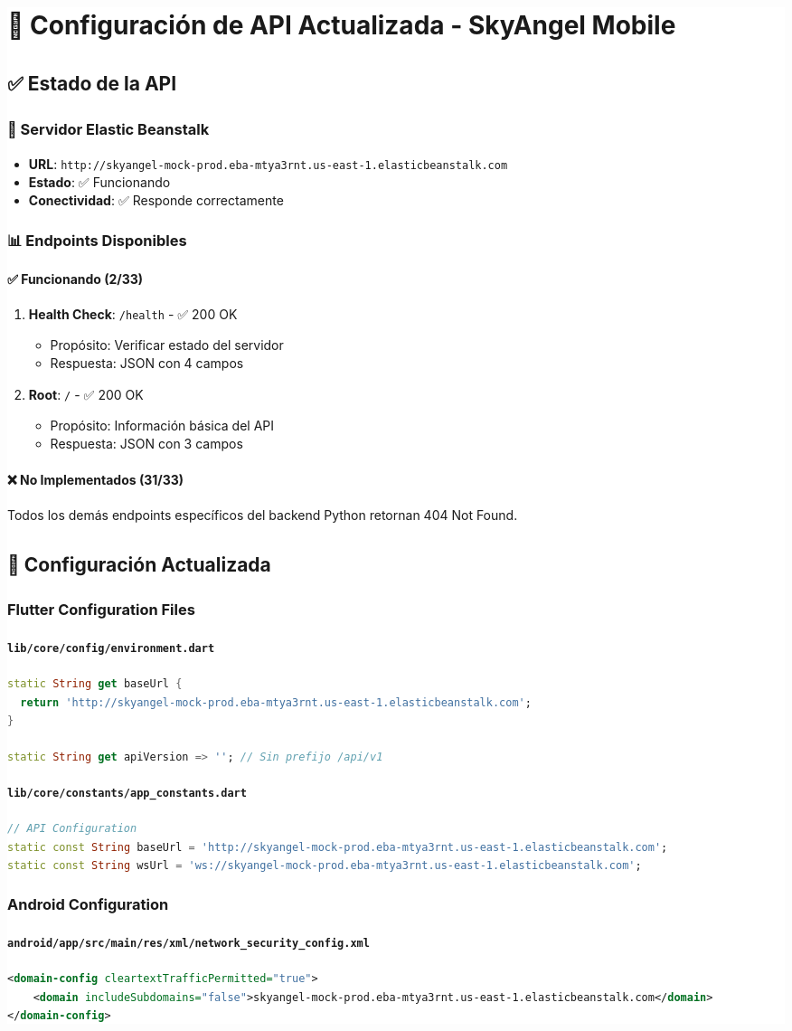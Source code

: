 # 🔧 Configuración de API Actualizada - SkyAngel Mobile

## ✅ Estado de la API

### 🔗 Servidor Elastic Beanstalk
- **URL**: `http://skyangel-mock-prod.eba-mtya3rnt.us-east-1.elasticbeanstalk.com`
- **Estado**: ✅ Funcionando
- **Conectividad**: ✅ Responde correctamente

### 📊 Endpoints Disponibles

#### ✅ Funcionando (2/33)
1. **Health Check**: `/health` - ✅ 200 OK
   - Propósito: Verificar estado del servidor
   - Respuesta: JSON con 4 campos
   
2. **Root**: `/` - ✅ 200 OK
   - Propósito: Información básica del API
   - Respuesta: JSON con 3 campos

#### ❌ No Implementados (31/33)
Todos los demás endpoints específicos del backend Python retornan 404 Not Found.

## 🔧 Configuración Actualizada

### Flutter Configuration Files

#### `lib/core/config/environment.dart`
```dart
static String get baseUrl {
  return 'http://skyangel-mock-prod.eba-mtya3rnt.us-east-1.elasticbeanstalk.com';
}

static String get apiVersion => ''; // Sin prefijo /api/v1
```

#### `lib/core/constants/app_constants.dart`
```dart
// API Configuration
static const String baseUrl = 'http://skyangel-mock-prod.eba-mtya3rnt.us-east-1.elasticbeanstalk.com';
static const String wsUrl = 'ws://skyangel-mock-prod.eba-mtya3rnt.us-east-1.elasticbeanstalk.com';
```

### Android Configuration

#### `android/app/src/main/res/xml/network_security_config.xml`
```xml
<domain-config cleartextTrafficPermitted="true">
    <domain includeSubdomains="false">skyangel-mock-prod.eba-mtya3rnt.us-east-1.elasticbeanstalk.com</domain>
</domain-config>
```
